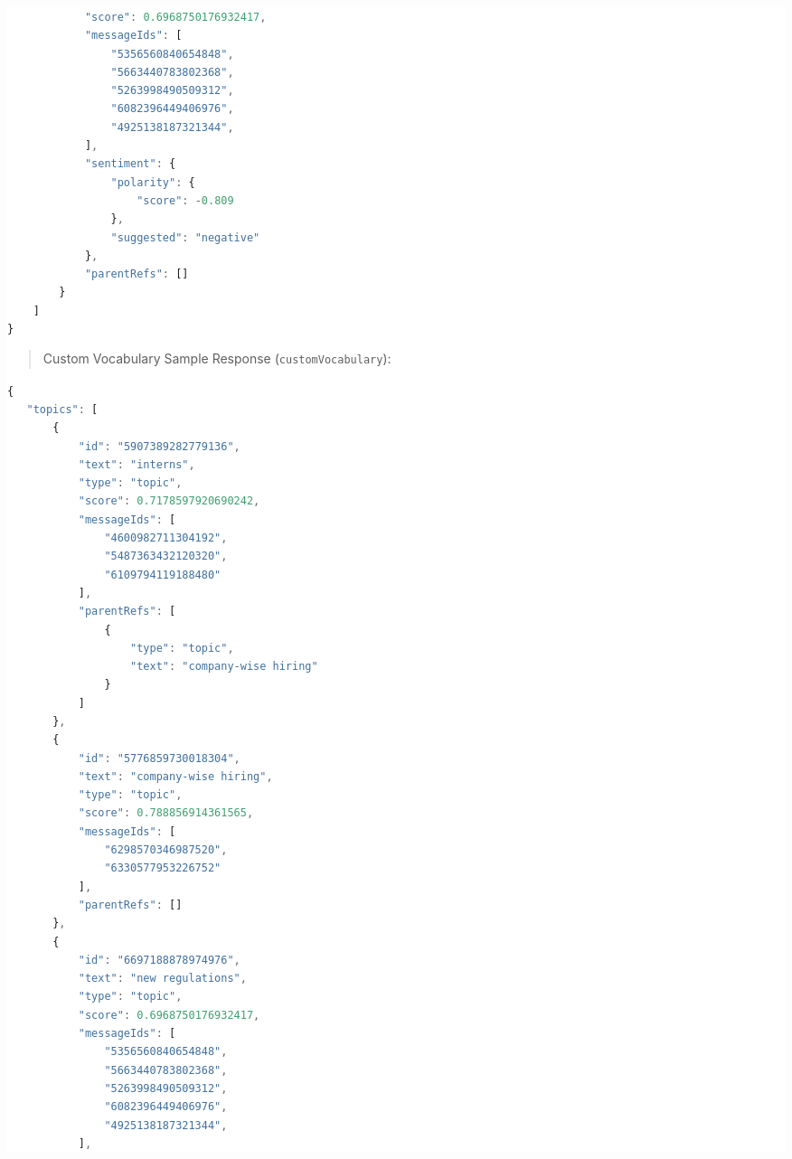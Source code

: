 ```javascript
            "score": 0.6968750176932417,
            "messageIds": [
                "5356560840654848",
                "5663440783802368",
                "5263998490509312",
                "6082396449406976",
                "4925138187321344",
            ],
            "sentiment": {
                "polarity": {
                    "score": -0.809
                },
                "suggested": "negative"
            },
            "parentRefs": []
        }
    ]
}
```
> Custom Vocabulary Sample Response (`customVocabulary`):

```javascript
{
   "topics": [
       {
           "id": "5907389282779136",
           "text": "interns",
           "type": "topic",
           "score": 0.7178597920690242,
           "messageIds": [
               "4600982711304192",
               "5487363432120320",
               "6109794119188480"
           ],
           "parentRefs": [
               {
                   "type": "topic",
                   "text": "company-wise hiring"
               }
           ]
       },
       {
           "id": "5776859730018304",
           "text": "company-wise hiring",
           "type": "topic",
           "score": 0.788856914361565,
           "messageIds": [
               "6298570346987520",
               "6330577953226752"
           ],
           "parentRefs": []
       },
       {
           "id": "6697188878974976",
           "text": "new regulations",
           "type": "topic",
           "score": 0.6968750176932417,
           "messageIds": [
               "5356560840654848",
               "5663440783802368",
               "5263998490509312",
               "6082396449406976",
               "4925138187321344",
           ],
```